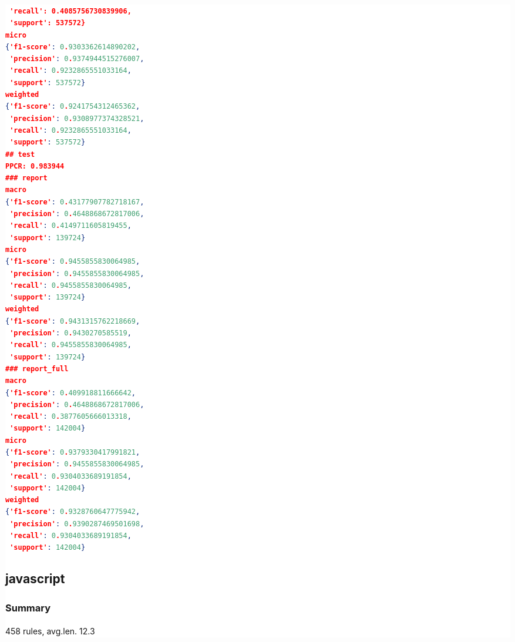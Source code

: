 ```json
 'recall': 0.4085756730839906,
 'support': 537572}
micro
{'f1-score': 0.9303362614890202,
 'precision': 0.9374944515276007,
 'recall': 0.9232865551033164,
 'support': 537572}
weighted
{'f1-score': 0.9241754312465362,
 'precision': 0.9308977374328521,
 'recall': 0.9232865551033164,
 'support': 537572}
## test
PPCR: 0.983944
### report
macro
{'f1-score': 0.43177907782718167,
 'precision': 0.4648868672817006,
 'recall': 0.4149711605819455,
 'support': 139724}
micro
{'f1-score': 0.9455855830064985,
 'precision': 0.9455855830064985,
 'recall': 0.9455855830064985,
 'support': 139724}
weighted
{'f1-score': 0.9431315762218669,
 'precision': 0.9430270585519,
 'recall': 0.9455855830064985,
 'support': 139724}
### report_full
macro
{'f1-score': 0.409918811666642,
 'precision': 0.4648868672817006,
 'recall': 0.3877605666013318,
 'support': 142004}
micro
{'f1-score': 0.9379330417991821,
 'precision': 0.9455855830064985,
 'recall': 0.9304033689191854,
 'support': 142004}
weighted
{'f1-score': 0.9328760647775942,
 'precision': 0.9390287469501698,
 'recall': 0.9304033689191854,
 'support': 142004}
```

## javascript
### Summary
458 rules, avg.len. 12.3

